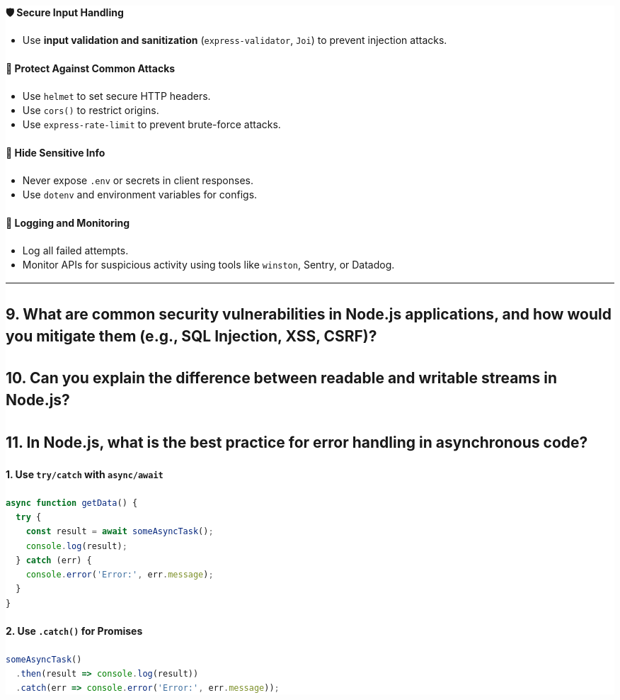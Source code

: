 #### 🛡️ Secure Input Handling

* Use **input validation and sanitization** (`express-validator`, `Joi`) to prevent injection attacks.

#### 🚫 Protect Against Common Attacks

* Use `helmet` to set secure HTTP headers.
* Use `cors()` to restrict origins.
* Use `express-rate-limit` to prevent brute-force attacks.

#### 📁 Hide Sensitive Info

* Never expose `.env` or secrets in client responses.
* Use `dotenv` and environment variables for configs.

#### 🧪 Logging and Monitoring

* Log all failed attempts.
* Monitor APIs for suspicious activity using tools like `winston`, Sentry, or Datadog.

---
## 9. What are common security vulnerabilities in Node.js applications, and how would you mitigate them (e.g., SQL Injection, XSS, CSRF)?
 
## 10. Can you explain the difference between readable and writable streams in Node.js?

## 11. In Node.js, what is the best practice for error handling in asynchronous code?

#### 1. **Use `try/catch` with `async/await`**

```js
async function getData() {
  try {
    const result = await someAsyncTask();
    console.log(result);
  } catch (err) {
    console.error('Error:', err.message);
  }
}
```

#### 2. **Use `.catch()` for Promises**

```js
someAsyncTask()
  .then(result => console.log(result))
  .catch(err => console.error('Error:', err.message));
```
